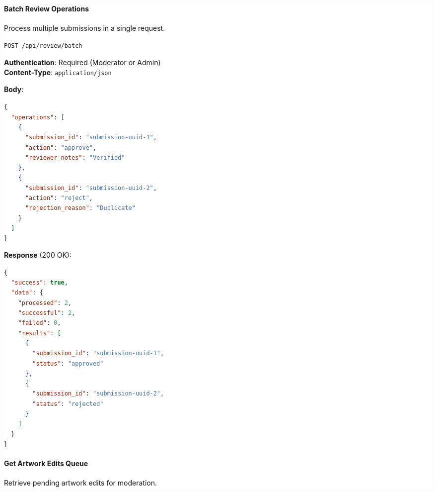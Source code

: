 #### Batch Review Operations

Process multiple submissions in a single request.

```http
POST /api/review/batch
```

**Authentication**: Required (Moderator or Admin)  
**Content-Type**: `application/json`

**Body**:

```json
{
  "operations": [
    {
      "submission_id": "submission-uuid-1",
      "action": "approve",
      "reviewer_notes": "Verified"
    },
    {
      "submission_id": "submission-uuid-2",
      "action": "reject",
      "rejection_reason": "Duplicate"
    }
  ]
}
```

**Response** (200 OK):

```json
{
  "success": true,
  "data": {
    "processed": 2,
    "successful": 2,
    "failed": 0,
    "results": [
      {
        "submission_id": "submission-uuid-1",
        "status": "approved"
      },
      {
        "submission_id": "submission-uuid-2",
        "status": "rejected"
      }
    ]
  }
}
```

#### Get Artwork Edits Queue

Retrieve pending artwork edits for moderation.

